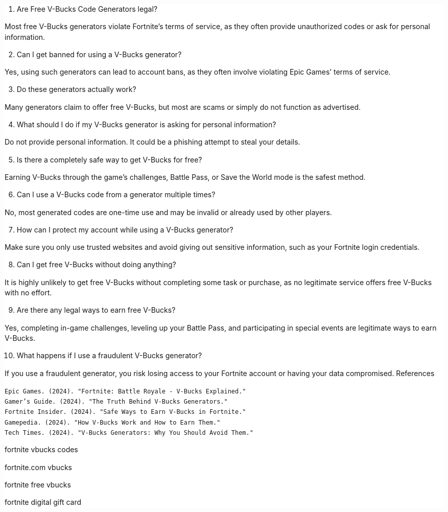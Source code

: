 1. Are Free V-Bucks Code Generators legal?

Most free V-Bucks generators violate Fortnite’s terms of service, as they often provide unauthorized codes or ask for personal information.

2. Can I get banned for using a V-Bucks generator?

Yes, using such generators can lead to account bans, as they often involve violating Epic Games’ terms of service.

3. Do these generators actually work?

Many generators claim to offer free V-Bucks, but most are scams or simply do not function as advertised.

4. What should I do if my V-Bucks generator is asking for personal information?

Do not provide personal information. It could be a phishing attempt to steal your details.

5. Is there a completely safe way to get V-Bucks for free?

Earning V-Bucks through the game’s challenges, Battle Pass, or Save the World mode is the safest method.

6. Can I use a V-Bucks code from a generator multiple times?

No, most generated codes are one-time use and may be invalid or already used by other players.

7. How can I protect my account while using a V-Bucks generator?

Make sure you only use trusted websites and avoid giving out sensitive information, such as your Fortnite login credentials.

8. Can I get free V-Bucks without doing anything?

It is highly unlikely to get free V-Bucks without completing some task or purchase, as no legitimate service offers free V-Bucks with no effort.

9. Are there any legal ways to earn free V-Bucks?

Yes, completing in-game challenges, leveling up your Battle Pass, and participating in special events are legitimate ways to earn V-Bucks.

10. What happens if I use a fraudulent V-Bucks generator?

If you use a fraudulent generator, you risk losing access to your Fortnite account or having your data compromised.
References

    Epic Games. (2024). "Fortnite: Battle Royale - V-Bucks Explained."
    Gamer’s Guide. (2024). "The Truth Behind V-Bucks Generators."
    Fortnite Insider. (2024). "Safe Ways to Earn V-Bucks in Fortnite."
    Gamepedia. (2024). "How V-Bucks Work and How to Earn Them."
    Tech Times. (2024). "V-Bucks Generators: Why You Should Avoid Them."

fortnite vbucks codes

fortnite.com vbucks

fortnite free vbucks

fortnite digital gift card​
